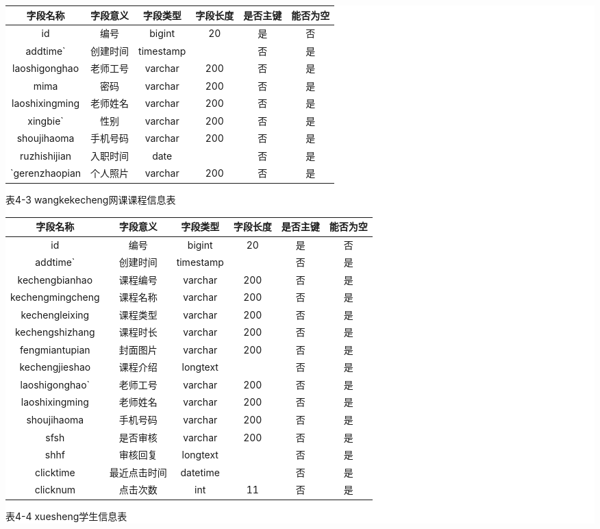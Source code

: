 |字段名称|字段意义|字段类型|字段长度|是否主键|能否为空|
| :-: | :-: | :-: | :-: | :-: | :-: |
|id|编号|bigint|20|是|否|
|addtime`|创建时间|timestamp||否|是|
|laoshigonghao|老师工号|varchar|200|否|是|
|mima|密码|varchar|200|否|是|
|laoshixingming|老师姓名|varchar|200|否|是|
|xingbie`|性别|varchar|200|否|是|
|shoujihaoma|手机号码|varchar|200|否|是|
|ruzhishijian|入职时间|date||否|是|
|`gerenzhaopian|个人照片|varchar|200|否|是|
表4-3  wangkekecheng网课课程信息表

|字段名称|字段意义|字段类型|字段长度|是否主键|能否为空|
| :-: | :-: | :-: | :-: | :-: | :-: |
|id|编号|bigint|20|是|否|
|addtime`|创建时间|timestamp||否|是|
|kechengbianhao|课程编号|varchar|200|否|是|
|kechengmingcheng|课程名称|varchar|200|否|是|
|kechengleixing|课程类型|varchar|200|否|是|
|kechengshizhang|课程时长|varchar|200|否|是|
|fengmiantupian|封面图片|varchar|200|否|是|
|kechengjieshao|课程介绍|longtext||否|是|
|laoshigonghao`|老师工号|varchar|200|否|是|
|laoshixingming|老师姓名|varchar|200|否|是|
|shoujihaoma|手机号码|varchar|200|否|是|
|sfsh|是否审核|varchar|200|否|是|
|shhf|审核回复|longtext||否|是|
|clicktime|最近点击时间|datetime||否|是|
|clicknum|点击次数|int|11|否|是|
表4-4  xuesheng学生信息表
